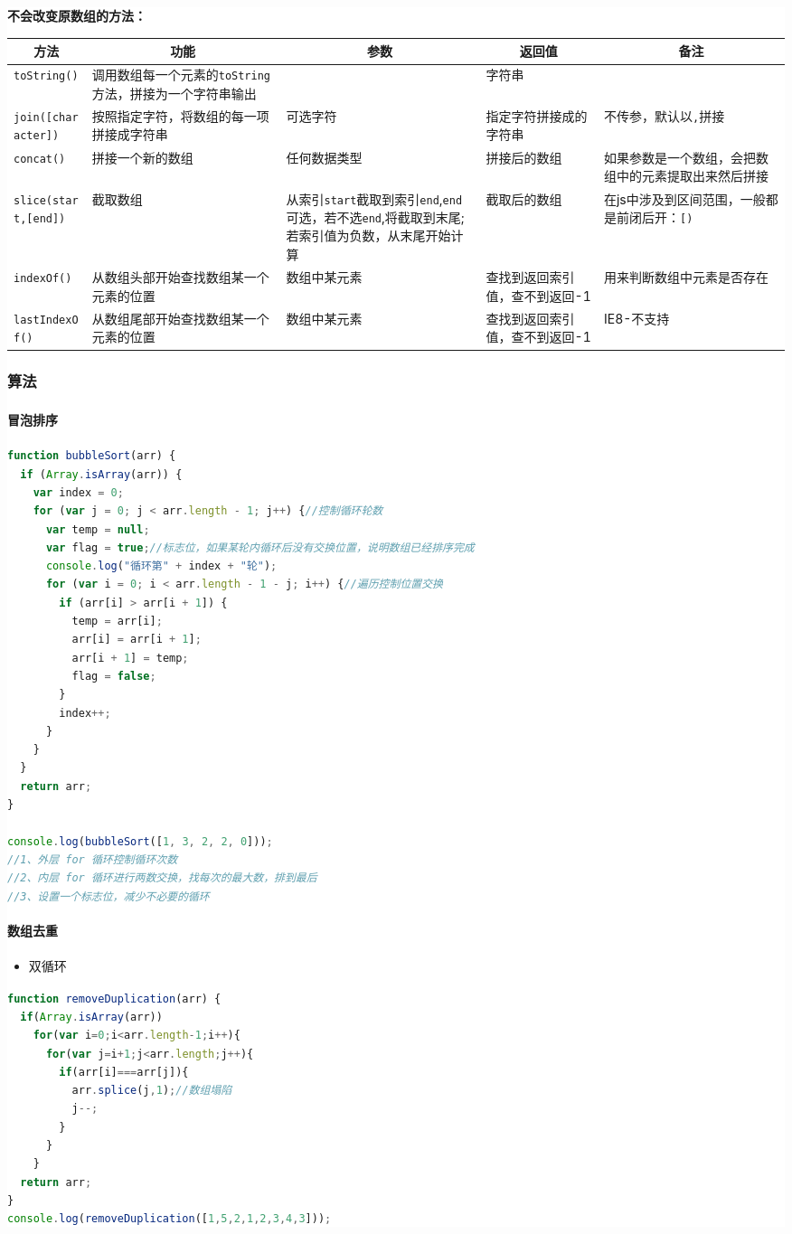 **不会改变原数组的方法：**

| 方法                   | 功能                                | 参数                                       | 返回值              | 备注                         |
| -------------------- | --------------------------------- | ---------------------------------------- | ---------------- | -------------------------- |
| `toString()`         | 调用数组每一个元素的`toString`方法，拼接为一个字符串输出 |                                          | 字符串              |                            |
| `join([character])`  | 按照指定字符，将数组的每一项拼接成字符串              | 可选字符                                     | 指定字符拼接成的字符串      | 不传参，默认以`,`拼接               |
| `concat()`           | 拼接一个新的数组                          | 任何数据类型                                   | 拼接后的数组           | 如果参数是一个数组，会把数组中的元素提取出来然后拼接 |
| `slice(start,[end])` | 截取数组                              | 从索引`start`截取到索引`end`,`end`可选，若不选`end`,将截取到末尾;<br />若索引值为负数，从末尾开始计算 | 截取后的数组           | 在js中涉及到区间范围，一般都是前闭后开：`[)`  |
| `indexOf()`          | 从数组头部开始查找数组某一个元素的位置               | 数组中某元素                                   | 查找到返回索引值，查不到返回-1 | 用来判断数组中元素是否存在              |
| `lastIndexOf()`      | 从数组尾部开始查找数组某一个元素的位置               | 数组中某元素                                   | 查找到返回索引值，查不到返回-1 | IE8-不支持                    |

### 算法

####  冒泡排序

```js
function bubbleSort(arr) {
  if (Array.isArray(arr)) {
    var index = 0;
    for (var j = 0; j < arr.length - 1; j++) {//控制循环轮数
      var temp = null;
      var flag = true;//标志位，如果某轮内循环后没有交换位置，说明数组已经排序完成
      console.log("循环第" + index + "轮");
      for (var i = 0; i < arr.length - 1 - j; i++) {//遍历控制位置交换
        if (arr[i] > arr[i + 1]) {
          temp = arr[i];
          arr[i] = arr[i + 1];
          arr[i + 1] = temp;
          flag = false;
        }
        index++;
      }
    }
  }
  return arr;
}

console.log(bubbleSort([1, 3, 2, 2, 0]));
//1、外层 for 循环控制循环次数
//2、内层 for 循环进行两数交换，找每次的最大数，排到最后
//3、设置一个标志位，减少不必要的循环
```

#### 数组去重

- 双循环

```js
function removeDuplication(arr) {
  if(Array.isArray(arr))
    for(var i=0;i<arr.length-1;i++){
      for(var j=i+1;j<arr.length;j++){
        if(arr[i]===arr[j]){
          arr.splice(j,1);//数组塌陷
          j--;
        }
      }
    }
  return arr;
}
console.log(removeDuplication([1,5,2,1,2,3,4,3]));
```